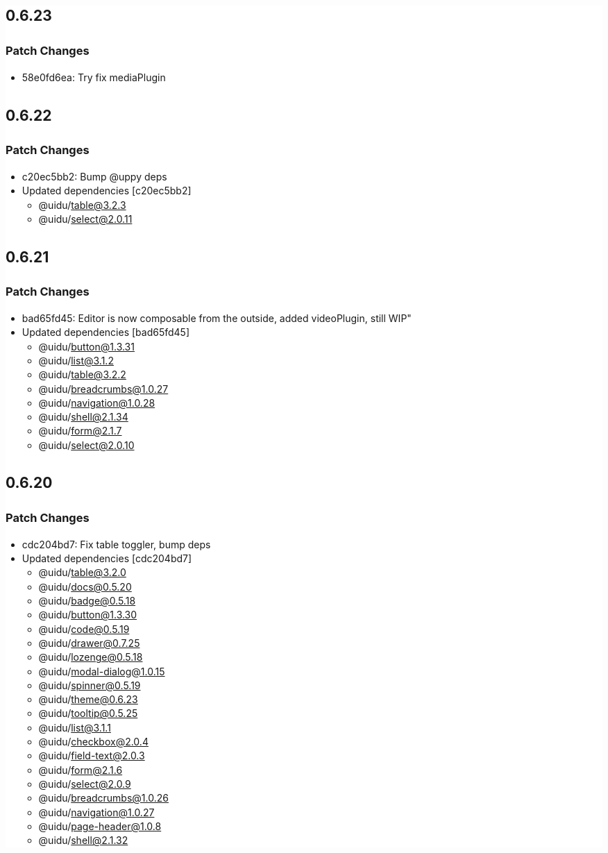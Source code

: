 ## 0.6.23

### Patch Changes

- 58e0fd6ea: Try fix mediaPlugin

## 0.6.22

### Patch Changes

- c20ec5bb2: Bump @uppy deps
- Updated dependencies [c20ec5bb2]
  - @uidu/table@3.2.3
  - @uidu/select@2.0.11

## 0.6.21

### Patch Changes

- bad65fd45: Editor is now composable from the outside, added videoPlugin, still WIP"
- Updated dependencies [bad65fd45]
  - @uidu/button@1.3.31
  - @uidu/list@3.1.2
  - @uidu/table@3.2.2
  - @uidu/breadcrumbs@1.0.27
  - @uidu/navigation@1.0.28
  - @uidu/shell@2.1.34
  - @uidu/form@2.1.7
  - @uidu/select@2.0.10

## 0.6.20

### Patch Changes

- cdc204bd7: Fix table toggler, bump deps
- Updated dependencies [cdc204bd7]
  - @uidu/table@3.2.0
  - @uidu/docs@0.5.20
  - @uidu/badge@0.5.18
  - @uidu/button@1.3.30
  - @uidu/code@0.5.19
  - @uidu/drawer@0.7.25
  - @uidu/lozenge@0.5.18
  - @uidu/modal-dialog@1.0.15
  - @uidu/spinner@0.5.19
  - @uidu/theme@0.6.23
  - @uidu/tooltip@0.5.25
  - @uidu/list@3.1.1
  - @uidu/checkbox@2.0.4
  - @uidu/field-text@2.0.3
  - @uidu/form@2.1.6
  - @uidu/select@2.0.9
  - @uidu/breadcrumbs@1.0.26
  - @uidu/navigation@1.0.27
  - @uidu/page-header@1.0.8
  - @uidu/shell@2.1.32
